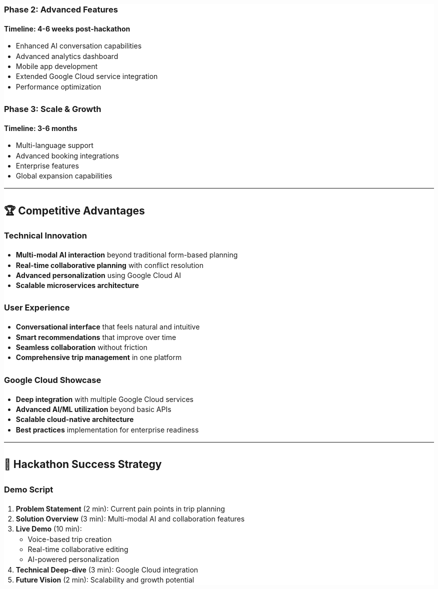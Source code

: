 ### **Phase 2: Advanced Features**
**Timeline: 4-6 weeks post-hackathon**

- Enhanced AI conversation capabilities
- Advanced analytics dashboard
- Mobile app development
- Extended Google Cloud service integration
- Performance optimization

### **Phase 3: Scale & Growth**
**Timeline: 3-6 months**

- Multi-language support
- Advanced booking integrations
- Enterprise features
- Global expansion capabilities

---

## 🏆 **Competitive Advantages**

### **Technical Innovation**
- **Multi-modal AI interaction** beyond traditional form-based planning
- **Real-time collaborative planning** with conflict resolution
- **Advanced personalization** using Google Cloud AI
- **Scalable microservices architecture**

### **User Experience**
- **Conversational interface** that feels natural and intuitive
- **Smart recommendations** that improve over time
- **Seamless collaboration** without friction
- **Comprehensive trip management** in one platform

### **Google Cloud Showcase**
- **Deep integration** with multiple Google Cloud services
- **Advanced AI/ML utilization** beyond basic APIs
- **Scalable cloud-native architecture**
- **Best practices** implementation for enterprise readiness

---

## 🎯 **Hackathon Success Strategy**

### **Demo Script**
1. **Problem Statement** (2 min): Current pain points in trip planning
2. **Solution Overview** (3 min): Multi-modal AI and collaboration features
3. **Live Demo** (10 min): 
   - Voice-based trip creation
   - Real-time collaborative editing
   - AI-powered personalization
4. **Technical Deep-dive** (3 min): Google Cloud integration
5. **Future Vision** (2 min): Scalability and growth potential
